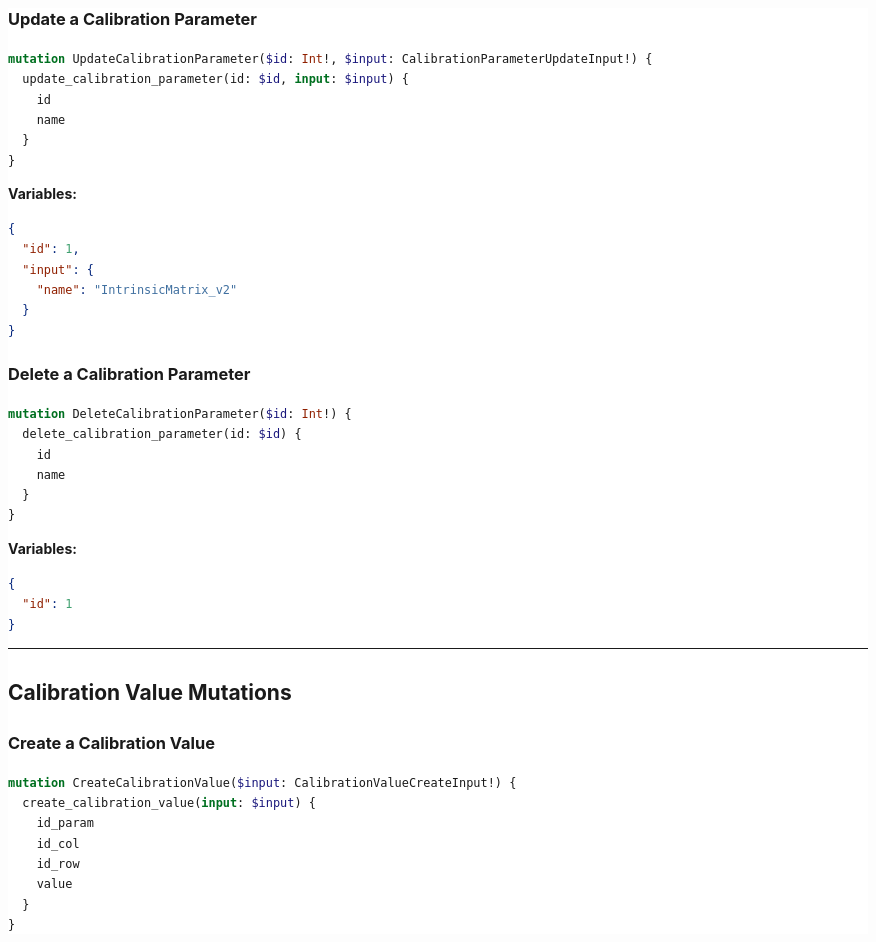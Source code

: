 ### Update a Calibration Parameter

```graphql
mutation UpdateCalibrationParameter($id: Int!, $input: CalibrationParameterUpdateInput!) {
  update_calibration_parameter(id: $id, input: $input) {
    id
    name
  }
}
```

**Variables:**

```json
{
  "id": 1,
  "input": {
    "name": "IntrinsicMatrix_v2"
  }
}
```

### Delete a Calibration Parameter

```graphql
mutation DeleteCalibrationParameter($id: Int!) {
  delete_calibration_parameter(id: $id) {
    id
    name
  }
}
```

**Variables:**

```json
{
  "id": 1
}
```

-----

## Calibration Value Mutations

### Create a Calibration Value

```graphql
mutation CreateCalibrationValue($input: CalibrationValueCreateInput!) {
  create_calibration_value(input: $input) {
    id_param
    id_col
    id_row
    value
  }
}
```

